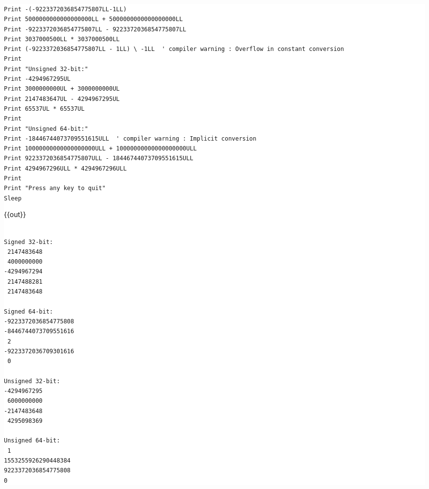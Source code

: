 ```c>#include <stdio.h
Print -(-9223372036854775807LL-1LL)
Print 5000000000000000000LL + 5000000000000000000LL
Print -9223372036854775807LL - 9223372036854775807LL
Print 3037000500LL * 3037000500LL
Print (-9223372036854775807LL - 1LL) \ -1LL  ' compiler warning : Overflow in constant conversion
Print
Print "Unsigned 32-bit:"
Print -4294967295UL
Print 3000000000UL + 3000000000UL
Print 2147483647UL - 4294967295UL
Print 65537UL * 65537UL
Print
Print "Unsigned 64-bit:"
Print -18446744073709551615ULL  ' compiler warning : Implicit conversion 
Print 10000000000000000000ULL + 10000000000000000000ULL
Print 9223372036854775807ULL - 18446744073709551615ULL
Print 4294967296ULL * 4294967296ULL
Print
Print "Press any key to quit"
Sleep
```


{{out}}

```txt

Signed 32-bit:
 2147483648
 4000000000
-4294967294
 2147488281
 2147483648

Signed 64-bit:
-9223372036854775808
-8446744073709551616
 2
-9223372036709301616
 0

Unsigned 32-bit:
-4294967295
 6000000000
-2147483648
 4295098369

Unsigned 64-bit:
 1
1553255926290448384
9223372036854775808
0

```
